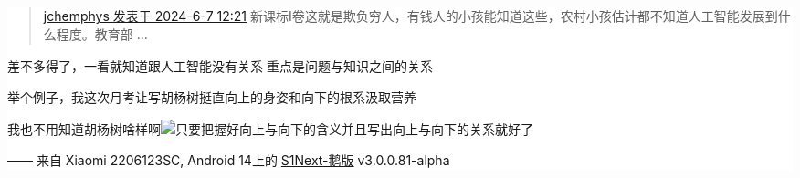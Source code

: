 <blockquote><a href="httphttps://bbs.saraba1st.com/2b/forum.php?mod=redirect&amp;goto=findpost&amp;pid=65141512&amp;ptid=2186570" target="_blank">jchemphys 发表于 2024-6-7 12:21</a>
新课标I卷这就是欺负穷人，有钱人的小孩能知道这些，农村小孩估计都不知道人工智能发展到什么程度。教育部 ...</blockquote>
差不多得了，一看就知道跟人工智能没有关系
重点是问题与知识之间的关系

举个例子，我这次月考让写胡杨树挺直向上的身姿和向下的根系汲取营养

我也不用知道胡杨树啥样啊<img src="https://static.saraba1st.com/image/smiley/face2017/067.png" referrerpolicy="no-referrer">只要把握好向上与向下的含义并且写出向上与向下的关系就好了

—— 来自 Xiaomi 2206123SC, Android 14上的 [S1Next-鹅版](https://github.com/ykrank/S1-Next/releases) v3.0.0.81-alpha


